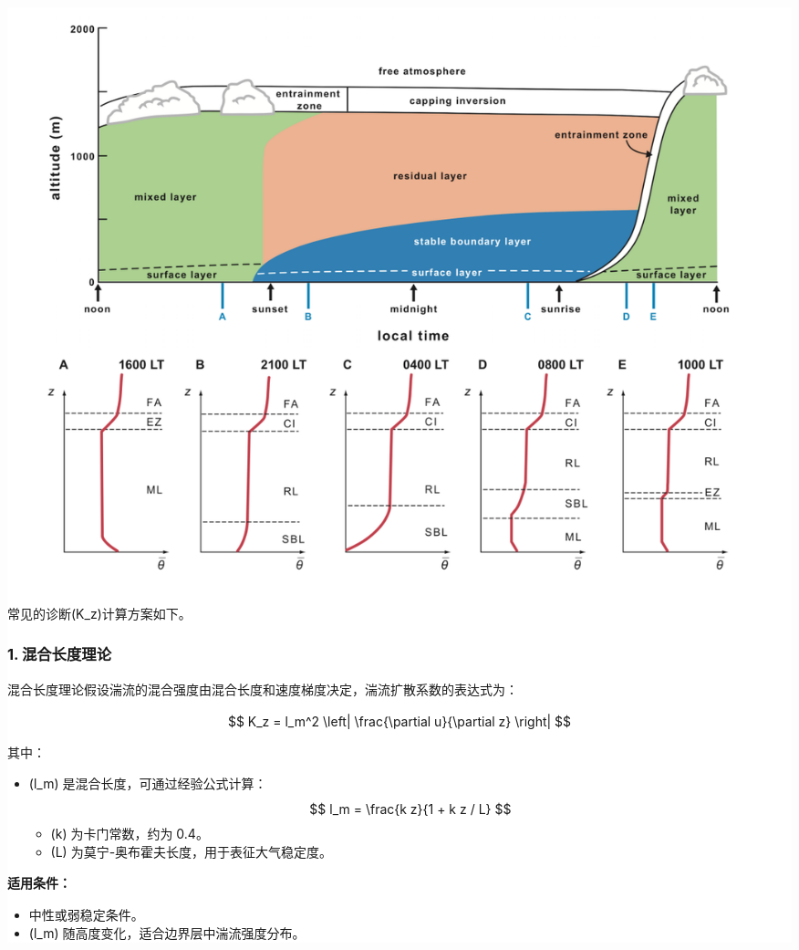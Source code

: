 ![大气分层结构](./pbl.png)

常见的诊断\(K_z\)计算方案如下。

### 1. **混合长度理论**

混合长度理论假设湍流的混合强度由混合长度和速度梯度决定，湍流扩散系数的表达式为：

$$
K_z = l_m^2 \left| \frac{\partial u}{\partial z} \right|
$$

其中：
- \(l_m\) 是混合长度，可通过经验公式计算：
  $$
  l_m = \frac{k z}{1 + k z / L}
  $$
  - \(k\) 为卡门常数，约为 0.4。
  - \(L\) 为莫宁-奥布霍夫长度，用于表征大气稳定度。

**适用条件：**
- 中性或弱稳定条件。
- \(l_m\) 随高度变化，适合边界层中湍流强度分布。
